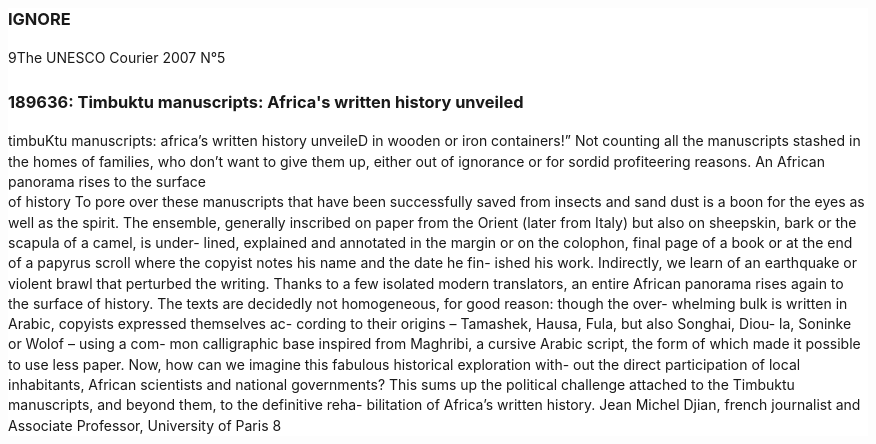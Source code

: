 ### IGNORE

9The UNESCO Courier 2007 N°5

### 189636: Timbuktu manuscripts: Africa's written history unveiled

timbuKtu manuscripts: africa’s written history unveileD
in wooden or iron containers!” Not 
counting all the manuscripts stashed 
in the homes of families, who don’t 
want to give them up, either out of 
ignorance or for sordid profiteering 
reasons.
An African panorama 
rises to the surface  
of history
To pore over these manuscripts that 
have been successfully saved from 
insects and sand dust is a boon for 
the eyes as well as the spirit. The 
ensemble, generally inscribed on 
paper from the Orient (later from 
Italy) but also on sheepskin, bark 
or the scapula of a camel, is under-
lined, explained and annotated in 
the margin or on the colophon, final 
page of a book or at the end of a 
papyrus scroll where the copyist 
notes his name and the date he fin-
ished his work. Indirectly, we learn of 
an earthquake or violent brawl that 
perturbed the writing. Thanks to a 
few isolated modern translators, an 
entire African panorama rises again 
to the surface of history. The texts 
are decidedly not homogeneous, 
for good reason: though the over-
whelming bulk is written in Arabic, 
copyists expressed themselves ac-
cording to their origins – Tamashek, 
Hausa, Fula, but also Songhai, Diou-
la, Soninke or Wolof – using a com-
mon calligraphic base inspired from 
Maghribi, a cursive Arabic script, the 
form of which made it possible to 
use less paper. 
Now, how can we imagine this 
fabulous historical exploration with-
out the direct participation of local 
inhabitants, African scientists and 
national governments? This sums 
up the political challenge attached 
to the Timbuktu manuscripts, and 
beyond them, to the definitive reha-
bilitation of Africa’s written history. 
Jean Michel Djian, 
french journalist 
and Associate Professor, 
University of Paris 8
